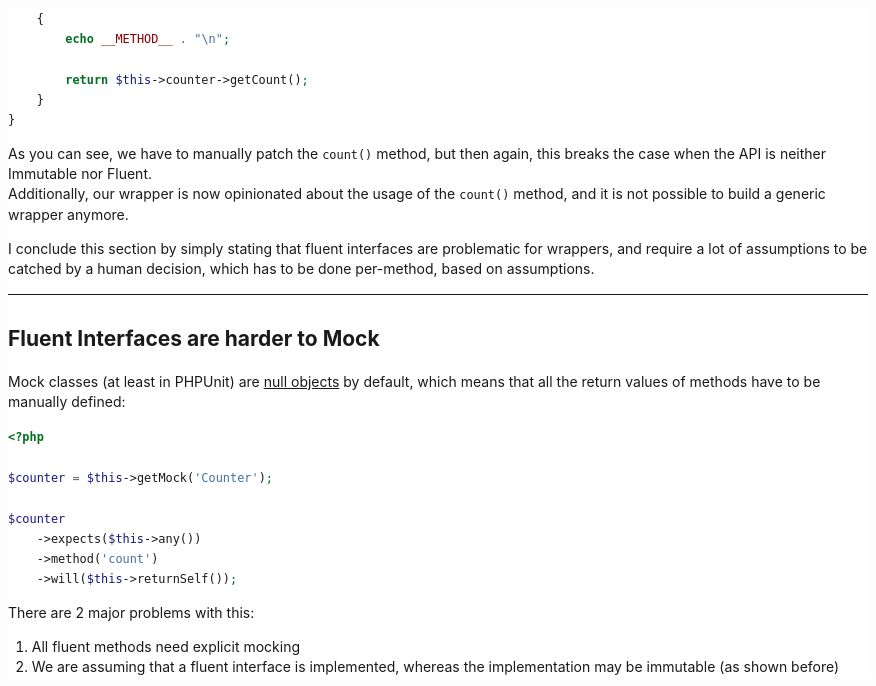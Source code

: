 ~~~php
    {
        echo __METHOD__ . "\n";

        return $this->counter->getCount();
    }
}
~~~

<p>
    As you can see, we have to manually patch the <code>count()</code> method, but then again, this breaks
    the case when the API is neither Immutable nor Fluent.
    <br/>
    Additionally, our wrapper is now opinionated about the usage of the <code>count()</code> method, and it is
    not possible to build a generic wrapper anymore.
</p>

<p>
    I conclude this section by simply stating that fluent interfaces are problematic for wrappers, and require
    a lot of assumptions to be catched by a human decision, which has to be done per-method, based on
    assumptions.
</p>

<hr/>

<h2>Fluent Interfaces are harder to Mock</h2>

<p>
    Mock classes (at least in PHPUnit) are
    <a href="https://en.wikipedia.org/wiki/Null_Object_pattern" target="_blank">null objects</a> by default,
    which means that all the return values of methods have to be manually defined:
</p>

```php
<?php

$counter = $this->getMock('Counter');

$counter
    ->expects($this->any())
    ->method('count')
    ->will($this->returnSelf());
```

<p>
    There are 2 major problems with this:
</p>

<ol>
    <li>All fluent methods need explicit mocking</li>
    <li>We are assuming that a fluent interface is implemented, whereas the implementation may be immutable (as shown before)</li>
</ol>
